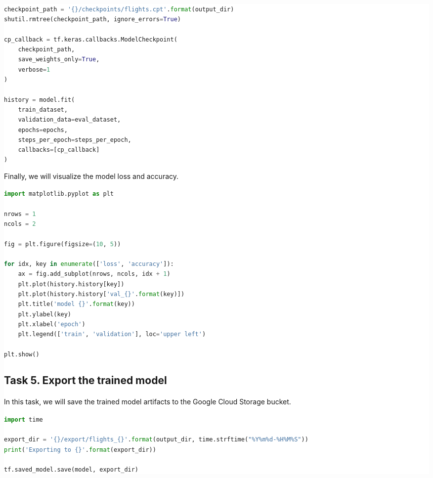 ```python
checkpoint_path = '{}/checkpoints/flights.cpt'.format(output_dir)
shutil.rmtree(checkpoint_path, ignore_errors=True)

cp_callback = tf.keras.callbacks.ModelCheckpoint(
    checkpoint_path,
    save_weights_only=True,
    verbose=1
)

history = model.fit(
    train_dataset,
    validation_data=eval_dataset,
    epochs=epochs,
    steps_per_epoch=steps_per_epoch,
    callbacks=[cp_callback]
)
```

Finally, we will visualize the model loss and accuracy.

```python
import matplotlib.pyplot as plt

nrows = 1
ncols = 2

fig = plt.figure(figsize=(10, 5))

for idx, key in enumerate(['loss', 'accuracy']):
    ax = fig.add_subplot(nrows, ncols, idx + 1)
    plt.plot(history.history[key])
    plt.plot(history.history['val_{}'.format(key)])
    plt.title('model {}'.format(key))
    plt.ylabel(key)
    plt.xlabel('epoch')
    plt.legend(['train', 'validation'], loc='upper left')

plt.show()
```

## Task 5. Export the trained model

In this task, we will save the trained model artifacts to the Google Cloud Storage bucket.

```python
import time

export_dir = '{}/export/flights_{}'.format(output_dir, time.strftime("%Y%m%d-%H%M%S"))
print('Exporting to {}'.format(export_dir))

tf.saved_model.save(model, export_dir)
```
